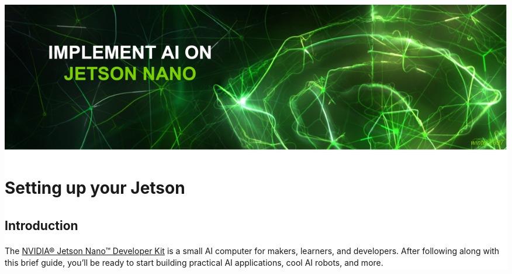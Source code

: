 <img src="./images/githubtitle.png" width="100%">

# Setting up your Jetson
## Introduction
The [NVIDIA® Jetson Nano™ Developer Kit](https://developer.nvidia.com/embedded/jetson-nano-developer-kit) is a small AI computer for makers, learners, and developers. After following along with this brief guide, you’ll be ready to start building practical AI applications, cool AI robots, and more.
<div align='center'>